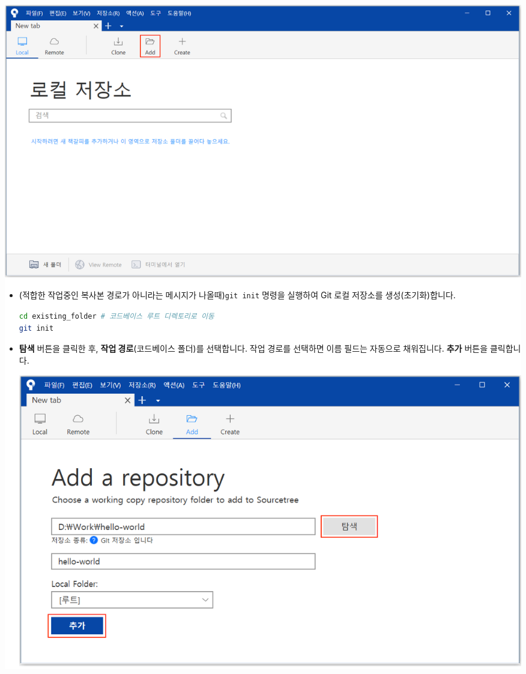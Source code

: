   ![로컬 저장소](images/03/local_repositories.png "로컬 저장소")

* (적합한 작업중인 복사본 경로가 아니라는 메시지가 나올때)`git init` 명령을 실행하여 Git 로컬 저장소를 생성(초기화)합니다.

  ```bash
  cd existing_folder # 코드베이스 루트 디렉토리로 이동
  git init
  ```

* **탐색** 버튼을 클릭한 후, **작업 경로**(코드베이스 폴더)를 선택합니다. 작업 경로를 선택하면 이름 필드는 자동으로 채워집니다. **추가** 버튼을 클릭합니다.

  ![Add a repository](images/03/add_local_repository.png "Add a repository")
